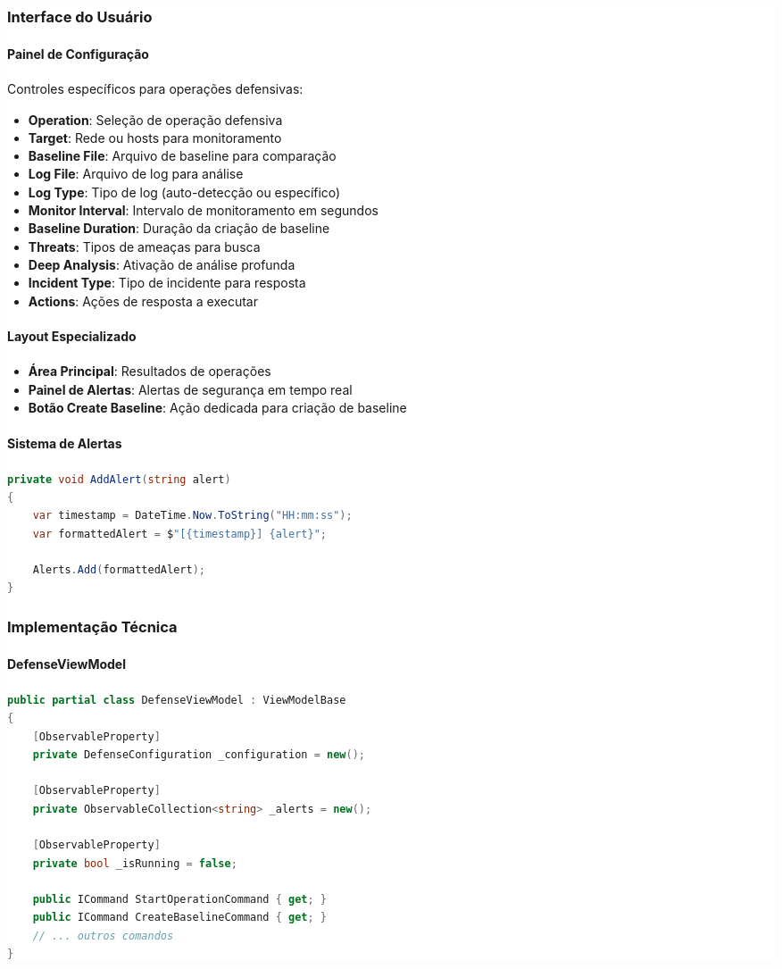 ### Interface do Usuário

#### Painel de Configuração

Controles específicos para operações defensivas:

- **Operation**: Seleção de operação defensiva
- **Target**: Rede ou hosts para monitoramento
- **Baseline File**: Arquivo de baseline para comparação
- **Log File**: Arquivo de log para análise
- **Log Type**: Tipo de log (auto-detecção ou específico)
- **Monitor Interval**: Intervalo de monitoramento em segundos
- **Baseline Duration**: Duração da criação de baseline
- **Threats**: Tipos de ameaças para busca
- **Deep Analysis**: Ativação de análise profunda
- **Incident Type**: Tipo de incidente para resposta
- **Actions**: Ações de resposta a executar

#### Layout Especializado

- **Área Principal**: Resultados de operações
- **Painel de Alertas**: Alertas de segurança em tempo real
- **Botão Create Baseline**: Ação dedicada para criação de baseline

#### Sistema de Alertas

```csharp
private void AddAlert(string alert)
{
    var timestamp = DateTime.Now.ToString("HH:mm:ss");
    var formattedAlert = $"[{timestamp}] {alert}";
    
    Alerts.Add(formattedAlert);
}
```

### Implementação Técnica

#### DefenseViewModel

```csharp
public partial class DefenseViewModel : ViewModelBase
{
    [ObservableProperty]
    private DefenseConfiguration _configuration = new();
    
    [ObservableProperty]
    private ObservableCollection<string> _alerts = new();
    
    [ObservableProperty]
    private bool _isRunning = false;
    
    public ICommand StartOperationCommand { get; }
    public ICommand CreateBaselineCommand { get; }
    // ... outros comandos
}
```
